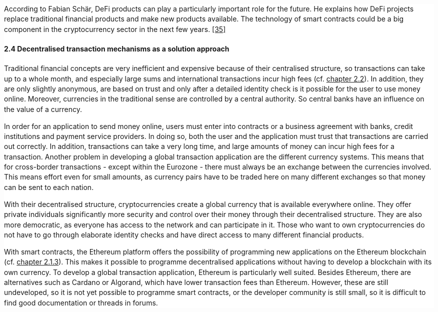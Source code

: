 According to Fabian Schär, DeFi products can play a particularly important role for the future. He explains how DeFi
projects replace traditional financial products and make new products available. The technology of smart contracts could
be a big component in the cryptocurrency sector in the next few years. [[35]](#Bibliography-1)

#### 2.4 Decentralised transaction mechanisms as a solution approach

Traditional financial concepts are very inefficient and expensive because of their centralised structure, so
transactions can take up to a whole month, and especially large sums and international transactions incur high fees (cf.
[chapter 2.2](#22-Weaknesses-of-current-transaction-platforms)). In addition, they are only slightly anonymous, are
based on trust and only after a detailed identity check is it possible for the user to use money online. Moreover,
currencies in the traditional sense are controlled by a central authority. So central banks have an influence on the
value of a currency.

In order for an application to send money online, users must enter into contracts or a business agreement with banks,
credit institutions and payment service providers. In doing so, both the user and the application must trust that
transactions are carried out correctly. In addition, transactions can take a very long time, and large amounts of money
can incur high fees for a transaction. Another problem in developing a global transaction application are the different
currency systems. This means that for cross-border transactions - except within the Eurozone - there must always be an
exchange between the currencies involved. This means effort even for small amounts, as currency pairs have to be traded
here on many different exchanges so that money can be sent to each nation.

With their decentralised structure, cryptocurrencies create a global currency that is available everywhere online. They
offer private individuals significantly more security and control over their money through their decentralised
structure. They are also more democratic, as everyone has access to the network and can participate in it. Those who
want to own cryptocurrencies do not have to go through elaborate identity checks and have direct access to many
different financial products.

With smart contracts, the Ethereum platform offers the possibility of programming new applications on the Ethereum
blockchain (cf. [chapter 2.1.3](#213-Ethereum-and-Smart-Contracts)). This makes it possible to programme decentralised
applications without having to develop a blockchain with its own currency. To develop a global transaction application,
Ethereum is particularly well suited. Besides Ethereum, there are alternatives such as Cardano or Algorand, which have
lower transaction fees than Ethereum. However, these are still undeveloped, so it is not yet possible to programme smart
contracts, or the developer community is still small, so it is difficult to find good documentation or threads in
forums.
